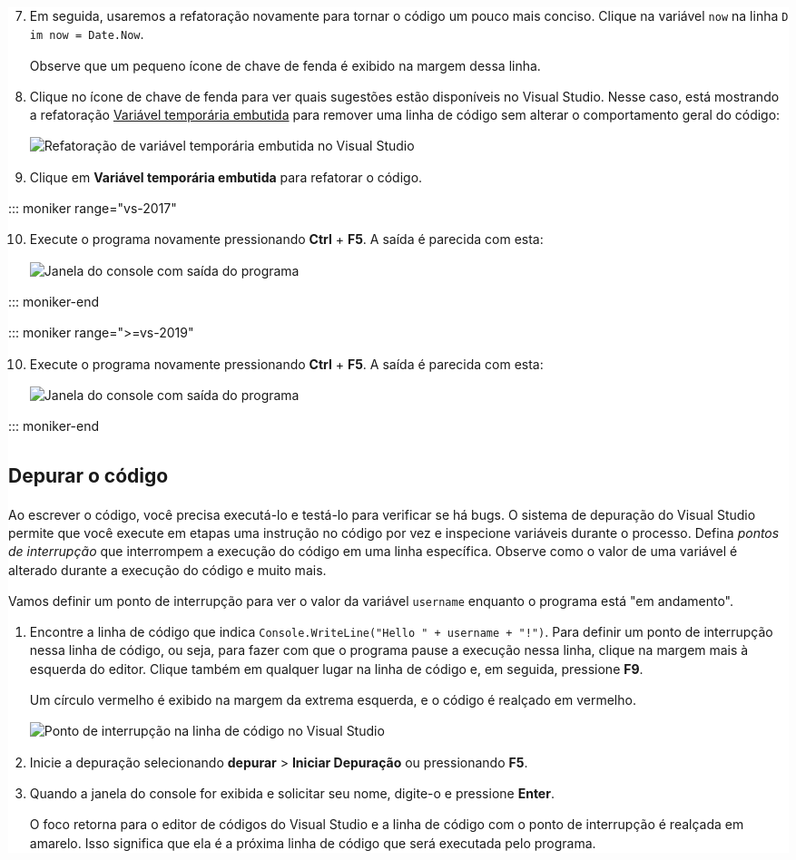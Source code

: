 7. Em seguida, usaremos a refatoração novamente para tornar o código um pouco mais conciso. Clique na variável `now` na linha `Dim now = Date.Now`.

   Observe que um pequeno ícone de chave de fenda é exibido na margem dessa linha.

8. Clique no ícone de chave de fenda para ver quais sugestões estão disponíveis no Visual Studio. Nesse caso, está mostrando a refatoração [Variável temporária embutida](../../ide/reference/inline-temporary-variable.md) para remover uma linha de código sem alterar o comportamento geral do código:

   ![Refatoração de variável temporária embutida no Visual Studio](media/inline-temporary-variable-refactoring.png)

9. Clique em **Variável temporária embutida** para refatorar o código.

::: moniker range="vs-2017"

10. Execute o programa novamente pressionando **Ctrl** + **F5**. A saída é parecida com esta:

    ![Janela do console com saída do programa](../media/overview-console-final.png)

::: moniker-end

::: moniker range=">=vs-2019"

10. Execute o programa novamente pressionando **Ctrl** + **F5**. A saída é parecida com esta:

    ![Janela do console com saída do programa](../media/vs-2019/overview-console-final.png)

::: moniker-end

## <a name="debug-code"></a>Depurar o código

Ao escrever o código, você precisa executá-lo e testá-lo para verificar se há bugs. O sistema de depuração do Visual Studio permite que você execute em etapas uma instrução no código por vez e inspecione variáveis durante o processo. Defina *pontos de interrupção* que interrompem a execução do código em uma linha específica. Observe como o valor de uma variável é alterado durante a execução do código e muito mais.

Vamos definir um ponto de interrupção para ver o valor da variável `username` enquanto o programa está "em andamento".

1. Encontre a linha de código que indica `Console.WriteLine("Hello " + username + "!")`. Para definir um ponto de interrupção nessa linha de código, ou seja, para fazer com que o programa pause a execução nessa linha, clique na margem mais à esquerda do editor. Clique também em qualquer lugar na linha de código e, em seguida, pressione **F9**.

   Um círculo vermelho é exibido na margem da extrema esquerda, e o código é realçado em vermelho.

   ![Ponto de interrupção na linha de código no Visual Studio](media/breakpoint.png)

1. Inicie a depuração selecionando **depurar**  >  **Iniciar Depuração** ou pressionando **F5**.

1. Quando a janela do console for exibida e solicitar seu nome, digite-o e pressione **Enter**.

   O foco retorna para o editor de códigos do Visual Studio e a linha de código com o ponto de interrupção é realçada em amarelo. Isso significa que ela é a próxima linha de código que será executada pelo programa.
